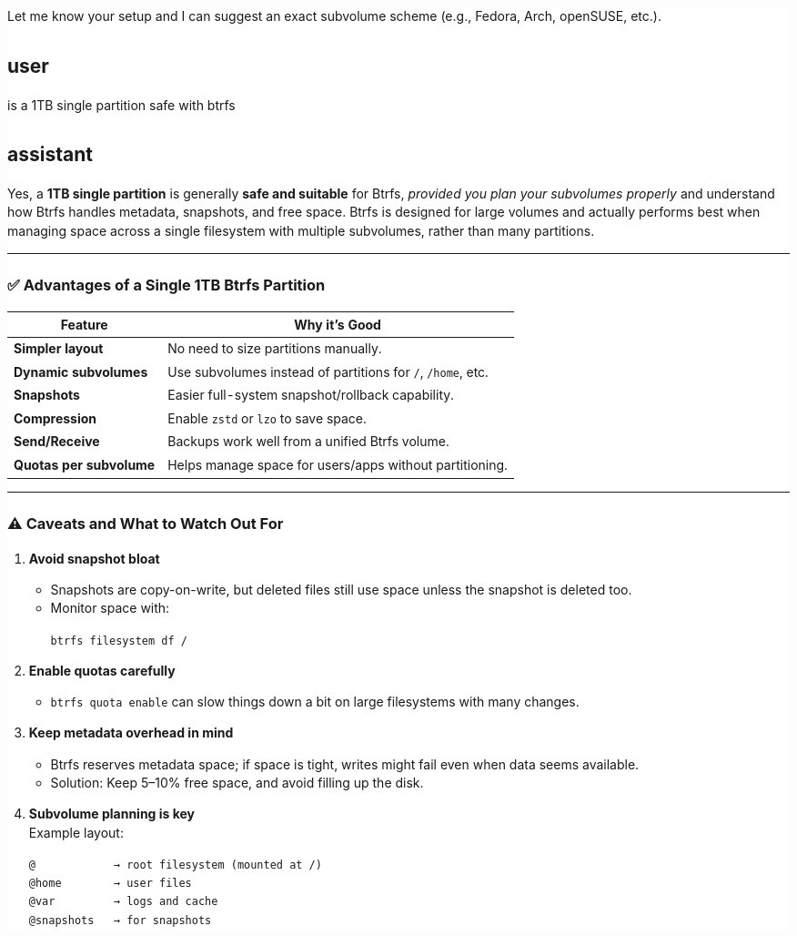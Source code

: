 Let me know your setup and I can suggest an exact subvolume scheme (e.g., Fedora, Arch, openSUSE, etc.).
## user
is a 1TB single partition safe with btrfs
## assistant
Yes, a **1TB single partition** is generally **safe and suitable** for Btrfs, *provided you plan your subvolumes properly* and understand how Btrfs handles metadata, snapshots, and free space. Btrfs is designed for large volumes and actually performs best when managing space across a single filesystem with multiple subvolumes, rather than many partitions.

---

### ✅ Advantages of a Single 1TB Btrfs Partition

| Feature                  | Why it’s Good |
|--------------------------|---------------|
| **Simpler layout**       | No need to size partitions manually. |
| **Dynamic subvolumes**   | Use subvolumes instead of partitions for `/`, `/home`, etc. |
| **Snapshots**            | Easier full-system snapshot/rollback capability. |
| **Compression**          | Enable `zstd` or `lzo` to save space. |
| **Send/Receive**         | Backups work well from a unified Btrfs volume. |
| **Quotas per subvolume** | Helps manage space for users/apps without partitioning. |

---

### ⚠️ Caveats and What to Watch Out For

1. **Avoid snapshot bloat**  
   - Snapshots are copy-on-write, but deleted files still use space unless the snapshot is deleted too.
   - Monitor space with:
     ```bash
     btrfs filesystem df /
     ```

2. **Enable quotas carefully**  
   - `btrfs quota enable` can slow things down a bit on large filesystems with many changes.

3. **Keep metadata overhead in mind**  
   - Btrfs reserves metadata space; if space is tight, writes might fail even when data seems available.
   - Solution: Keep 5–10% free space, and avoid filling up the disk.

4. **Subvolume planning is key**  
   Example layout:
   ```
   @            → root filesystem (mounted at /)
   @home        → user files
   @var         → logs and cache
   @snapshots   → for snapshots
   ```
